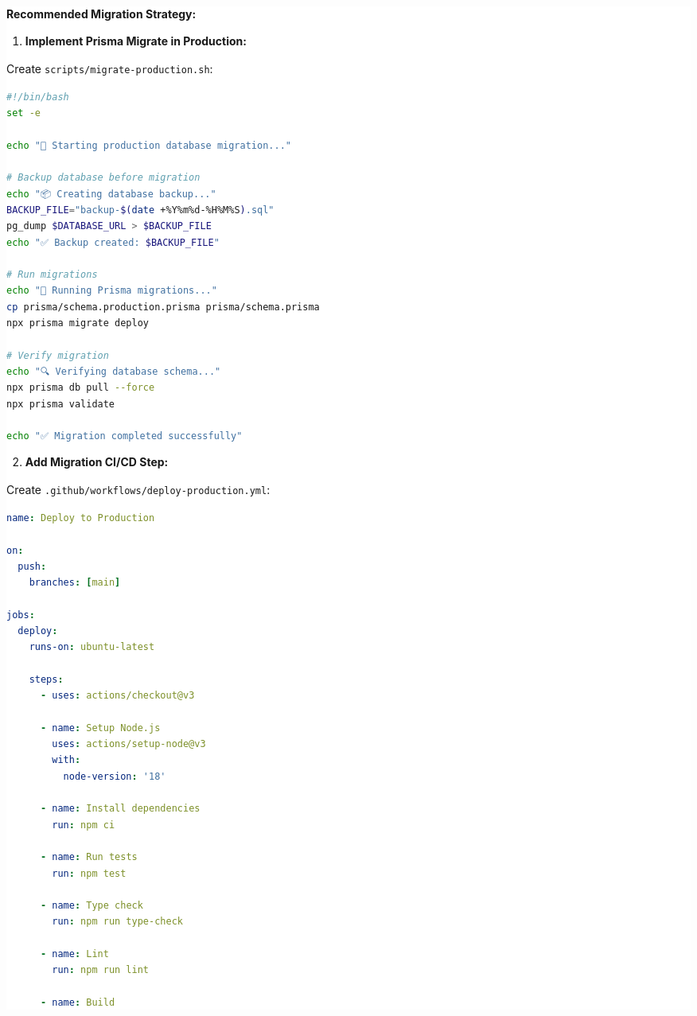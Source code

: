**Recommended Migration Strategy:**

1. **Implement Prisma Migrate in Production:**

Create `scripts/migrate-production.sh`:

```bash
#!/bin/bash
set -e

echo "🔄 Starting production database migration..."

# Backup database before migration
echo "📦 Creating database backup..."
BACKUP_FILE="backup-$(date +%Y%m%d-%H%M%S).sql"
pg_dump $DATABASE_URL > $BACKUP_FILE
echo "✅ Backup created: $BACKUP_FILE"

# Run migrations
echo "🔄 Running Prisma migrations..."
cp prisma/schema.production.prisma prisma/schema.prisma
npx prisma migrate deploy

# Verify migration
echo "🔍 Verifying database schema..."
npx prisma db pull --force
npx prisma validate

echo "✅ Migration completed successfully"
```

2. **Add Migration CI/CD Step:**

Create `.github/workflows/deploy-production.yml`:

```yaml
name: Deploy to Production

on:
  push:
    branches: [main]

jobs:
  deploy:
    runs-on: ubuntu-latest

    steps:
      - uses: actions/checkout@v3

      - name: Setup Node.js
        uses: actions/setup-node@v3
        with:
          node-version: '18'

      - name: Install dependencies
        run: npm ci

      - name: Run tests
        run: npm test

      - name: Type check
        run: npm run type-check

      - name: Lint
        run: npm run lint

      - name: Build
```